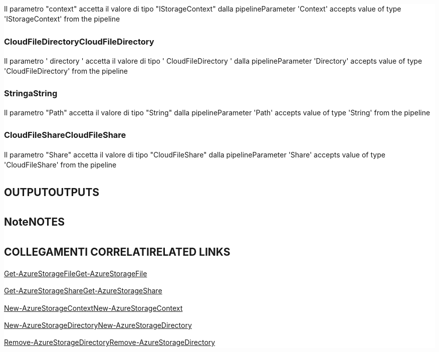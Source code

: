 <span data-ttu-id="43732-155">Il parametro "context" accetta il valore di tipo "IStorageContext" dalla pipeline</span><span class="sxs-lookup"><span data-stu-id="43732-155">Parameter 'Context' accepts value of type 'IStorageContext' from the pipeline</span></span>

### <span data-ttu-id="43732-156">CloudFileDirectory</span><span class="sxs-lookup"><span data-stu-id="43732-156">CloudFileDirectory</span></span>

<span data-ttu-id="43732-157">Il parametro ' directory ' accetta il valore di tipo ' CloudFileDirectory ' dalla pipeline</span><span class="sxs-lookup"><span data-stu-id="43732-157">Parameter 'Directory' accepts value of type 'CloudFileDirectory' from the pipeline</span></span>

### <span data-ttu-id="43732-158">Stringa</span><span class="sxs-lookup"><span data-stu-id="43732-158">String</span></span>

<span data-ttu-id="43732-159">Il parametro "Path" accetta il valore di tipo "String" dalla pipeline</span><span class="sxs-lookup"><span data-stu-id="43732-159">Parameter 'Path' accepts value of type 'String' from the pipeline</span></span>

### <span data-ttu-id="43732-160">CloudFileShare</span><span class="sxs-lookup"><span data-stu-id="43732-160">CloudFileShare</span></span>

<span data-ttu-id="43732-161">Il parametro "Share" accetta il valore di tipo "CloudFileShare" dalla pipeline</span><span class="sxs-lookup"><span data-stu-id="43732-161">Parameter 'Share' accepts value of type 'CloudFileShare' from the pipeline</span></span>

## <span data-ttu-id="43732-162">OUTPUT</span><span class="sxs-lookup"><span data-stu-id="43732-162">OUTPUTS</span></span>

## <span data-ttu-id="43732-163">Note</span><span class="sxs-lookup"><span data-stu-id="43732-163">NOTES</span></span>

## <span data-ttu-id="43732-164">COLLEGAMENTI CORRELATI</span><span class="sxs-lookup"><span data-stu-id="43732-164">RELATED LINKS</span></span>

[<span data-ttu-id="43732-165">Get-AzureStorageFile</span><span class="sxs-lookup"><span data-stu-id="43732-165">Get-AzureStorageFile</span></span>](./Get-AzureStorageFile.md)

[<span data-ttu-id="43732-166">Get-AzureStorageShare</span><span class="sxs-lookup"><span data-stu-id="43732-166">Get-AzureStorageShare</span></span>](./Get-AzureStorageShare.md)

[<span data-ttu-id="43732-167">New-AzureStorageContext</span><span class="sxs-lookup"><span data-stu-id="43732-167">New-AzureStorageContext</span></span>](./New-AzureStorageContext.md)

[<span data-ttu-id="43732-168">New-AzureStorageDirectory</span><span class="sxs-lookup"><span data-stu-id="43732-168">New-AzureStorageDirectory</span></span>](./New-AzureStorageDirectory.md)

[<span data-ttu-id="43732-169">Remove-AzureStorageDirectory</span><span class="sxs-lookup"><span data-stu-id="43732-169">Remove-AzureStorageDirectory</span></span>](./Remove-AzureStorageDirectory.md)
